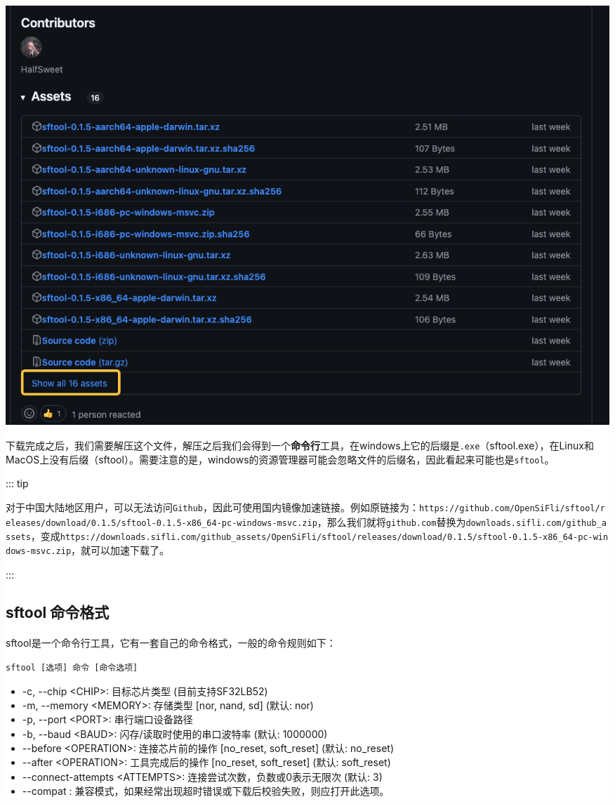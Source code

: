 ![](image/2025-05-14-16-33-11.png)

下载完成之后，我们需要解压这个文件，解压之后我们会得到一个**命令行**工具，在windows上它的后缀是`.exe`（sftool.exe），在Linux和MacOS上没有后缀（sftool）。需要注意的是，windows的资源管理器可能会忽略文件的后缀名，因此看起来可能也是`sftool`。

::: tip

对于中国大陆地区用户，可以无法访问`Github`，因此可使用国内镜像加速链接。例如原链接为：`https://github.com/OpenSiFli/sftool/releases/download/0.1.5/sftool-0.1.5-x86_64-pc-windows-msvc.zip`，那么我们就将`github.com`替换为`downloads.sifli.com/github_assets`，变成`https://downloads.sifli.com/github_assets/OpenSiFli/sftool/releases/download/0.1.5/sftool-0.1.5-x86_64-pc-windows-msvc.zip`，就可以加速下载了。

:::

## sftool 命令格式

sftool是一个命令行工具，它有一套自己的命令格式，一般的命令规则如下：

```powerhell
sftool [选项] 命令 [命令选项]
```

- -c, --chip \<CHIP\>: 目标芯片类型 (目前支持SF32LB52)
- -m, --memory \<MEMORY\>: 存储类型 [nor, nand, sd] (默认: nor)
- -p, --port \<PORT\>: 串行端口设备路径
- -b, --baud \<BAUD\>: 闪存/读取时使用的串口波特率 (默认: 1000000)
- --before \<OPERATION\>: 连接芯片前的操作 [no_reset, soft_reset] (默认: no_reset)
- --after \<OPERATION\>: 工具完成后的操作 [no_reset, soft_reset] (默认: soft_reset)
- --connect-attempts \<ATTEMPTS\>: 连接尝试次数，负数或0表示无限次 (默认: 3)
- --compat : 兼容模式，如果经常出现超时错误或下载后校验失败，则应打开此选项。
